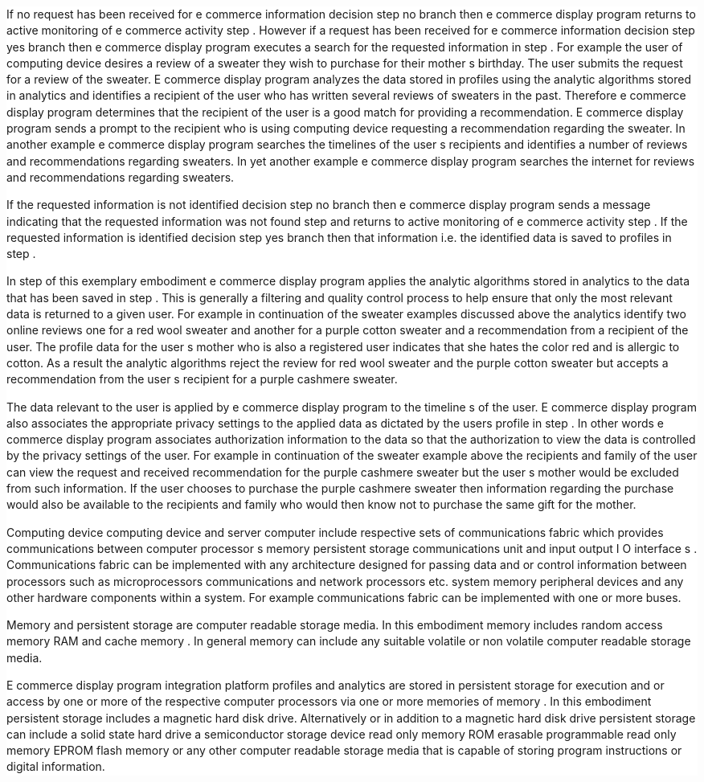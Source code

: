 If no request has been received for e commerce information decision step no branch then e commerce display program returns to active monitoring of e commerce activity step . However if a request has been received for e commerce information decision step yes branch then e commerce display program executes a search for the requested information in step . For example the user of computing device desires a review of a sweater they wish to purchase for their mother s birthday. The user submits the request for a review of the sweater. E commerce display program analyzes the data stored in profiles using the analytic algorithms stored in analytics and identifies a recipient of the user who has written several reviews of sweaters in the past. Therefore e commerce display program determines that the recipient of the user is a good match for providing a recommendation. E commerce display program sends a prompt to the recipient who is using computing device requesting a recommendation regarding the sweater. In another example e commerce display program searches the timelines of the user s recipients and identifies a number of reviews and recommendations regarding sweaters. In yet another example e commerce display program searches the internet for reviews and recommendations regarding sweaters.

If the requested information is not identified decision step no branch then e commerce display program sends a message indicating that the requested information was not found step and returns to active monitoring of e commerce activity step . If the requested information is identified decision step yes branch then that information i.e. the identified data is saved to profiles in step .

In step of this exemplary embodiment e commerce display program applies the analytic algorithms stored in analytics to the data that has been saved in step . This is generally a filtering and quality control process to help ensure that only the most relevant data is returned to a given user. For example in continuation of the sweater examples discussed above the analytics identify two online reviews one for a red wool sweater and another for a purple cotton sweater and a recommendation from a recipient of the user. The profile data for the user s mother who is also a registered user indicates that she hates the color red and is allergic to cotton. As a result the analytic algorithms reject the review for red wool sweater and the purple cotton sweater but accepts a recommendation from the user s recipient for a purple cashmere sweater.

The data relevant to the user is applied by e commerce display program to the timeline s of the user. E commerce display program also associates the appropriate privacy settings to the applied data as dictated by the users profile in step . In other words e commerce display program associates authorization information to the data so that the authorization to view the data is controlled by the privacy settings of the user. For example in continuation of the sweater example above the recipients and family of the user can view the request and received recommendation for the purple cashmere sweater but the user s mother would be excluded from such information. If the user chooses to purchase the purple cashmere sweater then information regarding the purchase would also be available to the recipients and family who would then know not to purchase the same gift for the mother.

Computing device computing device and server computer include respective sets of communications fabric which provides communications between computer processor s memory persistent storage communications unit and input output I O interface s . Communications fabric can be implemented with any architecture designed for passing data and or control information between processors such as microprocessors communications and network processors etc. system memory peripheral devices and any other hardware components within a system. For example communications fabric can be implemented with one or more buses.

Memory and persistent storage are computer readable storage media. In this embodiment memory includes random access memory RAM and cache memory . In general memory can include any suitable volatile or non volatile computer readable storage media.

E commerce display program integration platform profiles and analytics are stored in persistent storage for execution and or access by one or more of the respective computer processors via one or more memories of memory . In this embodiment persistent storage includes a magnetic hard disk drive. Alternatively or in addition to a magnetic hard disk drive persistent storage can include a solid state hard drive a semiconductor storage device read only memory ROM erasable programmable read only memory EPROM flash memory or any other computer readable storage media that is capable of storing program instructions or digital information.
